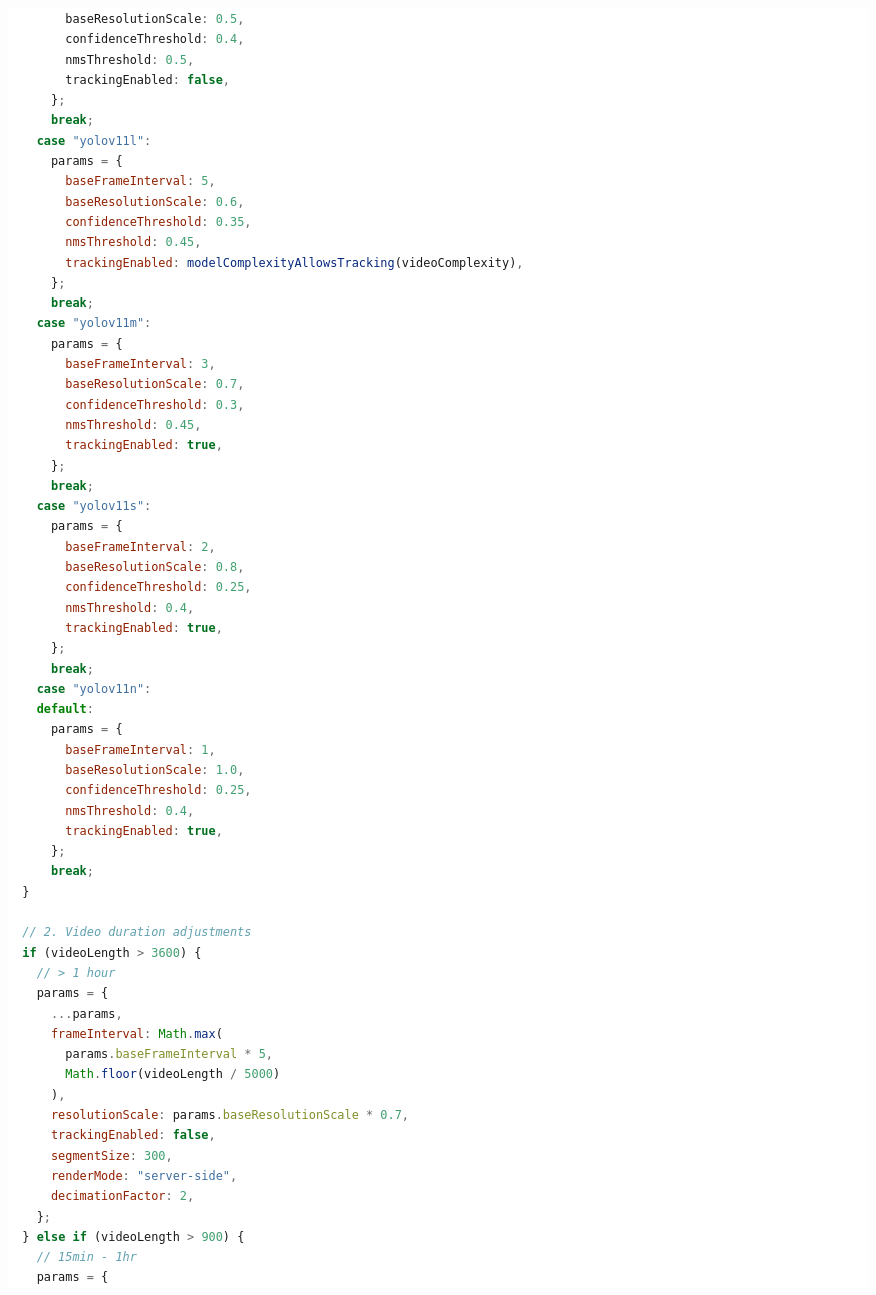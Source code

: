 ```javascript
        baseResolutionScale: 0.5,
        confidenceThreshold: 0.4,
        nmsThreshold: 0.5,
        trackingEnabled: false,
      };
      break;
    case "yolov11l":
      params = {
        baseFrameInterval: 5,
        baseResolutionScale: 0.6,
        confidenceThreshold: 0.35,
        nmsThreshold: 0.45,
        trackingEnabled: modelComplexityAllowsTracking(videoComplexity),
      };
      break;
    case "yolov11m":
      params = {
        baseFrameInterval: 3,
        baseResolutionScale: 0.7,
        confidenceThreshold: 0.3,
        nmsThreshold: 0.45,
        trackingEnabled: true,
      };
      break;
    case "yolov11s":
      params = {
        baseFrameInterval: 2,
        baseResolutionScale: 0.8,
        confidenceThreshold: 0.25,
        nmsThreshold: 0.4,
        trackingEnabled: true,
      };
      break;
    case "yolov11n":
    default:
      params = {
        baseFrameInterval: 1,
        baseResolutionScale: 1.0,
        confidenceThreshold: 0.25,
        nmsThreshold: 0.4,
        trackingEnabled: true,
      };
      break;
  }

  // 2. Video duration adjustments
  if (videoLength > 3600) {
    // > 1 hour
    params = {
      ...params,
      frameInterval: Math.max(
        params.baseFrameInterval * 5,
        Math.floor(videoLength / 5000)
      ),
      resolutionScale: params.baseResolutionScale * 0.7,
      trackingEnabled: false,
      segmentSize: 300,
      renderMode: "server-side",
      decimationFactor: 2,
    };
  } else if (videoLength > 900) {
    // 15min - 1hr
    params = {
```